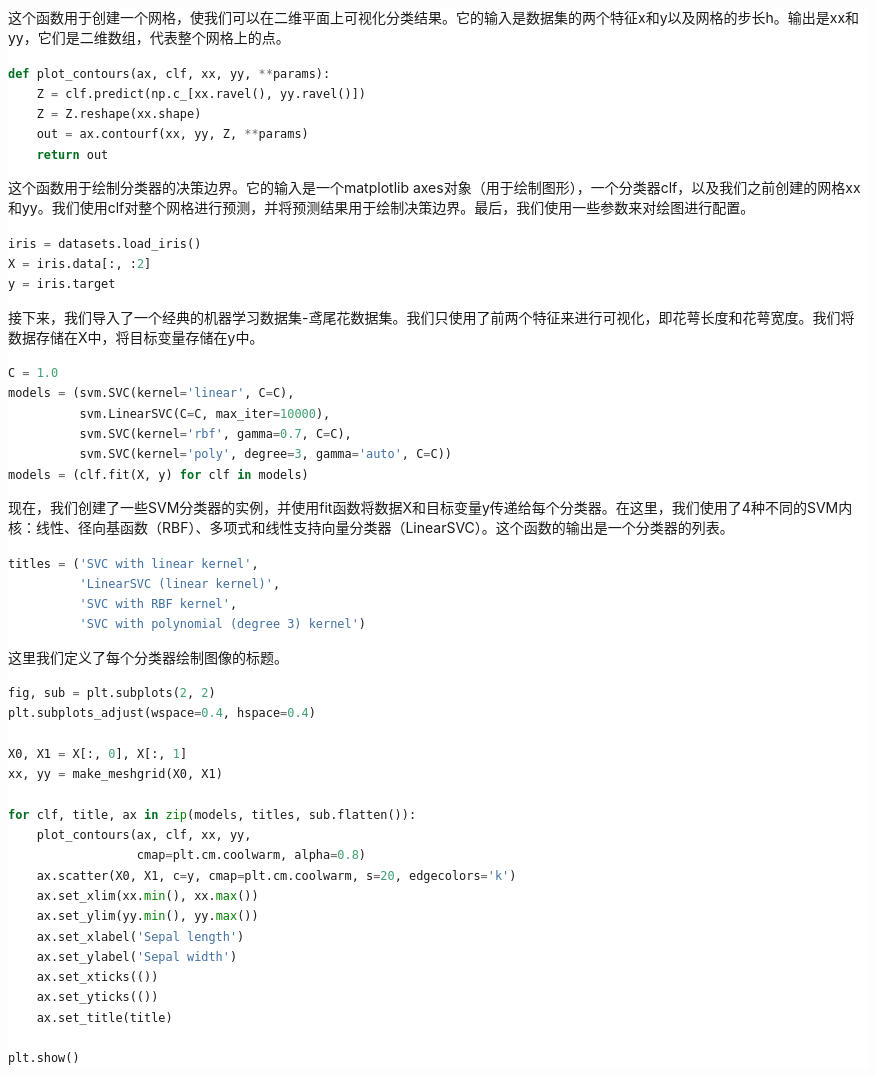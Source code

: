 这个函数用于创建一个网格，使我们可以在二维平面上可视化分类结果。它的输入是数据集的两个特征x和y以及网格的步长h。输出是xx和yy，它们是二维数组，代表整个网格上的点。

```python
def plot_contours(ax, clf, xx, yy, **params):
    Z = clf.predict(np.c_[xx.ravel(), yy.ravel()])
    Z = Z.reshape(xx.shape)
    out = ax.contourf(xx, yy, Z, **params)
    return out
```

这个函数用于绘制分类器的决策边界。它的输入是一个matplotlib axes对象（用于绘制图形），一个分类器clf，以及我们之前创建的网格xx和yy。我们使用clf对整个网格进行预测，并将预测结果用于绘制决策边界。最后，我们使用一些参数来对绘图进行配置。

```python
iris = datasets.load_iris()
X = iris.data[:, :2]
y = iris.target
```

接下来，我们导入了一个经典的机器学习数据集-鸢尾花数据集。我们只使用了前两个特征来进行可视化，即花萼长度和花萼宽度。我们将数据存储在X中，将目标变量存储在y中。

```python
C = 1.0  
models = (svm.SVC(kernel='linear', C=C),
          svm.LinearSVC(C=C, max_iter=10000),
          svm.SVC(kernel='rbf', gamma=0.7, C=C),
          svm.SVC(kernel='poly', degree=3, gamma='auto', C=C))
models = (clf.fit(X, y) for clf in models)
```

现在，我们创建了一些SVM分类器的实例，并使用fit函数将数据X和目标变量y传递给每个分类器。在这里，我们使用了4种不同的SVM内核：线性、径向基函数（RBF）、多项式和线性支持向量分类器（LinearSVC）。这个函数的输出是一个分类器的列表。

```python
titles = ('SVC with linear kernel',
          'LinearSVC (linear kernel)',
          'SVC with RBF kernel',
          'SVC with polynomial (degree 3) kernel')
```

这里我们定义了每个分类器绘制图像的标题。

```python
fig, sub = plt.subplots(2, 2)
plt.subplots_adjust(wspace=0.4, hspace=0.4)

X0, X1 = X[:, 0], X[:, 1]
xx, yy = make_meshgrid(X0, X1)

for clf, title, ax in zip(models, titles, sub.flatten()):
    plot_contours(ax, clf, xx, yy,
                  cmap=plt.cm.coolwarm, alpha=0.8)
    ax.scatter(X0, X1, c=y, cmap=plt.cm.coolwarm, s=20, edgecolors='k')
    ax.set_xlim(xx.min(), xx.max())
    ax.set_ylim(yy.min(), yy.max())
    ax.set_xlabel('Sepal length')
    ax.set_ylabel('Sepal width')
    ax.set_xticks(())
    ax.set_yticks(())
    ax.set_title(title)

plt.show()
```

